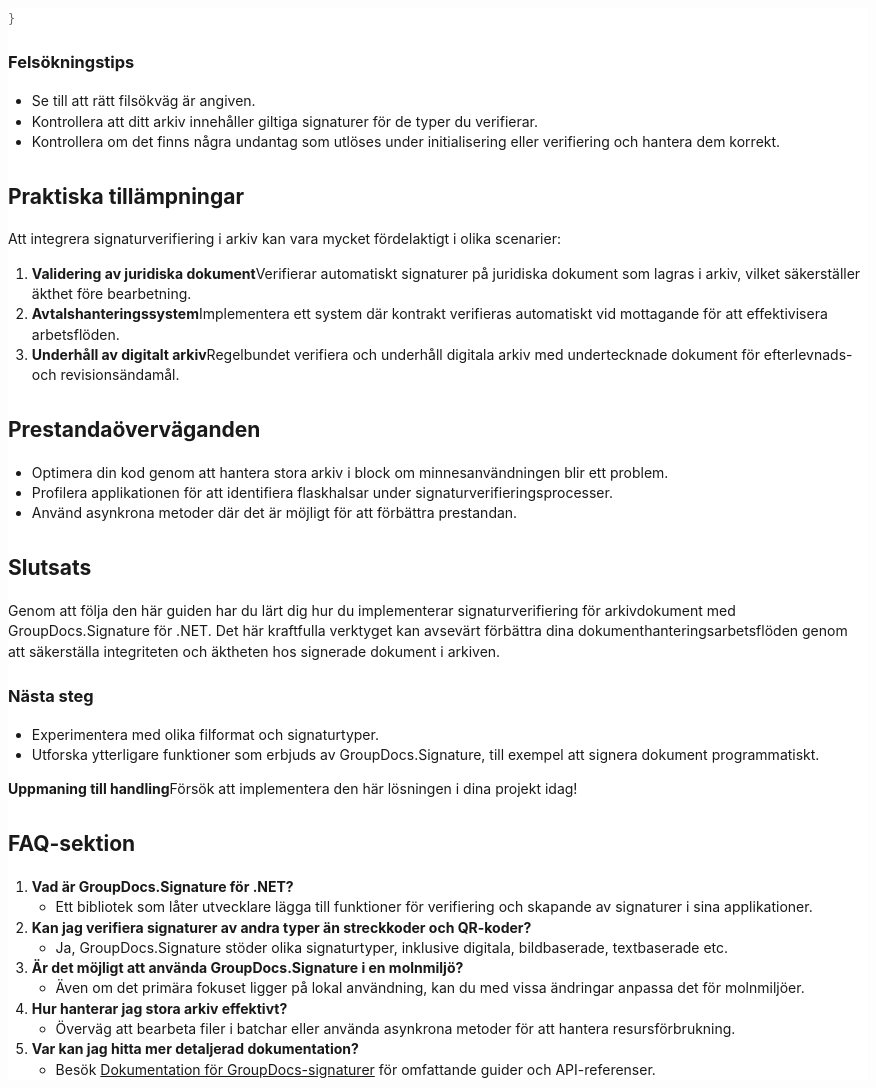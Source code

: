 ```csharp
}
```
### Felsökningstips
- Se till att rätt filsökväg är angiven.
- Kontrollera att ditt arkiv innehåller giltiga signaturer för de typer du verifierar.
- Kontrollera om det finns några undantag som utlöses under initialisering eller verifiering och hantera dem korrekt.

## Praktiska tillämpningar
Att integrera signaturverifiering i arkiv kan vara mycket fördelaktigt i olika scenarier:
1. **Validering av juridiska dokument**Verifierar automatiskt signaturer på juridiska dokument som lagras i arkiv, vilket säkerställer äkthet före bearbetning.
2. **Avtalshanteringssystem**Implementera ett system där kontrakt verifieras automatiskt vid mottagande för att effektivisera arbetsflöden.
3. **Underhåll av digitalt arkiv**Regelbundet verifiera och underhåll digitala arkiv med undertecknade dokument för efterlevnads- och revisionsändamål.

## Prestandaöverväganden
- Optimera din kod genom att hantera stora arkiv i block om minnesanvändningen blir ett problem.
- Profilera applikationen för att identifiera flaskhalsar under signaturverifieringsprocesser.
- Använd asynkrona metoder där det är möjligt för att förbättra prestandan.

## Slutsats
Genom att följa den här guiden har du lärt dig hur du implementerar signaturverifiering för arkivdokument med GroupDocs.Signature för .NET. Det här kraftfulla verktyget kan avsevärt förbättra dina dokumenthanteringsarbetsflöden genom att säkerställa integriteten och äktheten hos signerade dokument i arkiven.

### Nästa steg
- Experimentera med olika filformat och signaturtyper.
- Utforska ytterligare funktioner som erbjuds av GroupDocs.Signature, till exempel att signera dokument programmatiskt.

**Uppmaning till handling**Försök att implementera den här lösningen i dina projekt idag!

## FAQ-sektion
1. **Vad är GroupDocs.Signature för .NET?**
   - Ett bibliotek som låter utvecklare lägga till funktioner för verifiering och skapande av signaturer i sina applikationer.
2. **Kan jag verifiera signaturer av andra typer än streckkoder och QR-koder?**
   - Ja, GroupDocs.Signature stöder olika signaturtyper, inklusive digitala, bildbaserade, textbaserade etc.
3. **Är det möjligt att använda GroupDocs.Signature i en molnmiljö?**
   - Även om det primära fokuset ligger på lokal användning, kan du med vissa ändringar anpassa det för molnmiljöer.
4. **Hur hanterar jag stora arkiv effektivt?**
   - Överväg att bearbeta filer i batchar eller använda asynkrona metoder för att hantera resursförbrukning.
5. **Var kan jag hitta mer detaljerad dokumentation?**
   - Besök [Dokumentation för GroupDocs-signaturer](https://docs.groupdocs.com/signature/net/) för omfattande guider och API-referenser.
